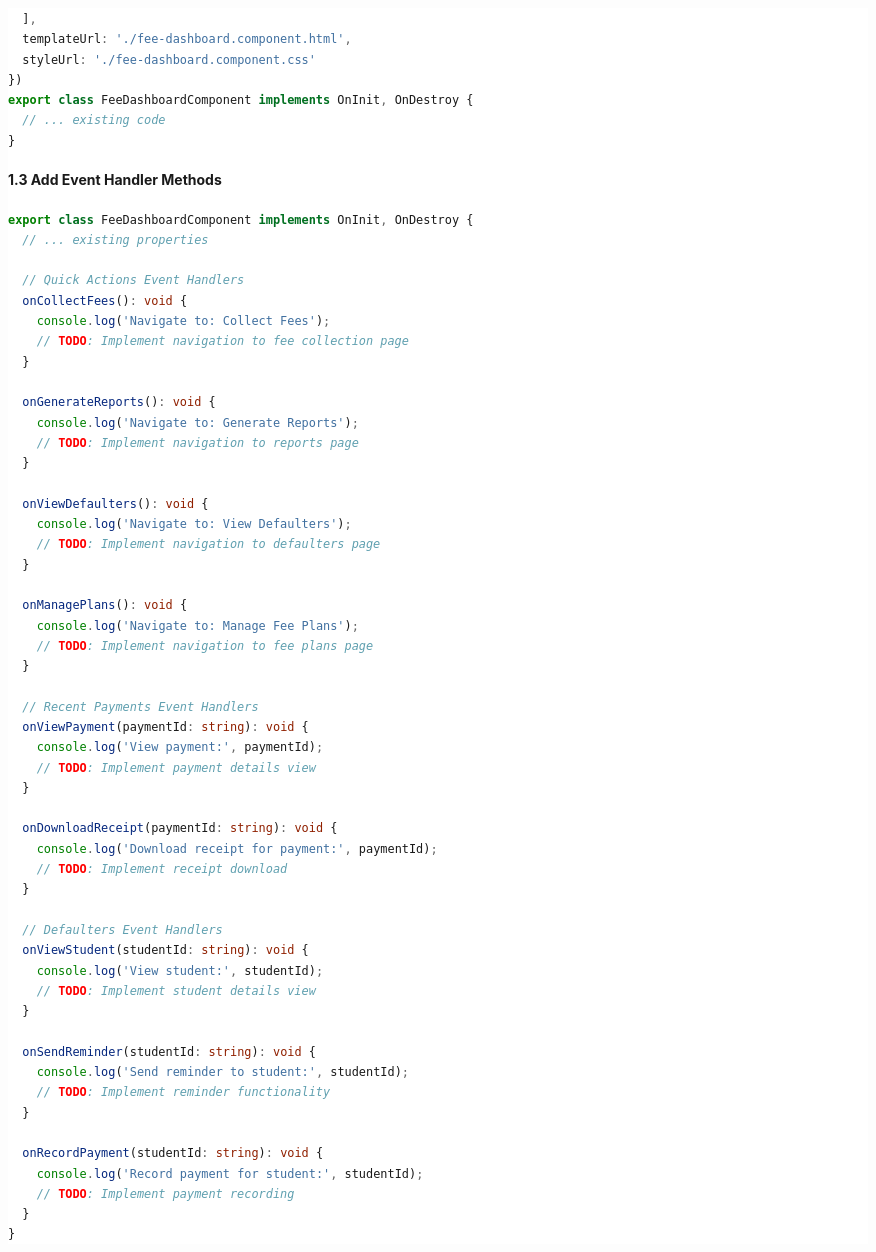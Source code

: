 ```typescript
  ],
  templateUrl: './fee-dashboard.component.html',
  styleUrl: './fee-dashboard.component.css'
})
export class FeeDashboardComponent implements OnInit, OnDestroy {
  // ... existing code
}
```

#### 1.3 Add Event Handler Methods
```typescript
export class FeeDashboardComponent implements OnInit, OnDestroy {
  // ... existing properties

  // Quick Actions Event Handlers
  onCollectFees(): void {
    console.log('Navigate to: Collect Fees');
    // TODO: Implement navigation to fee collection page
  }

  onGenerateReports(): void {
    console.log('Navigate to: Generate Reports');
    // TODO: Implement navigation to reports page
  }

  onViewDefaulters(): void {
    console.log('Navigate to: View Defaulters');
    // TODO: Implement navigation to defaulters page
  }

  onManagePlans(): void {
    console.log('Navigate to: Manage Fee Plans');
    // TODO: Implement navigation to fee plans page
  }

  // Recent Payments Event Handlers
  onViewPayment(paymentId: string): void {
    console.log('View payment:', paymentId);
    // TODO: Implement payment details view
  }

  onDownloadReceipt(paymentId: string): void {
    console.log('Download receipt for payment:', paymentId);
    // TODO: Implement receipt download
  }

  // Defaulters Event Handlers
  onViewStudent(studentId: string): void {
    console.log('View student:', studentId);
    // TODO: Implement student details view
  }

  onSendReminder(studentId: string): void {
    console.log('Send reminder to student:', studentId);
    // TODO: Implement reminder functionality
  }

  onRecordPayment(studentId: string): void {
    console.log('Record payment for student:', studentId);
    // TODO: Implement payment recording
  }
}
```
